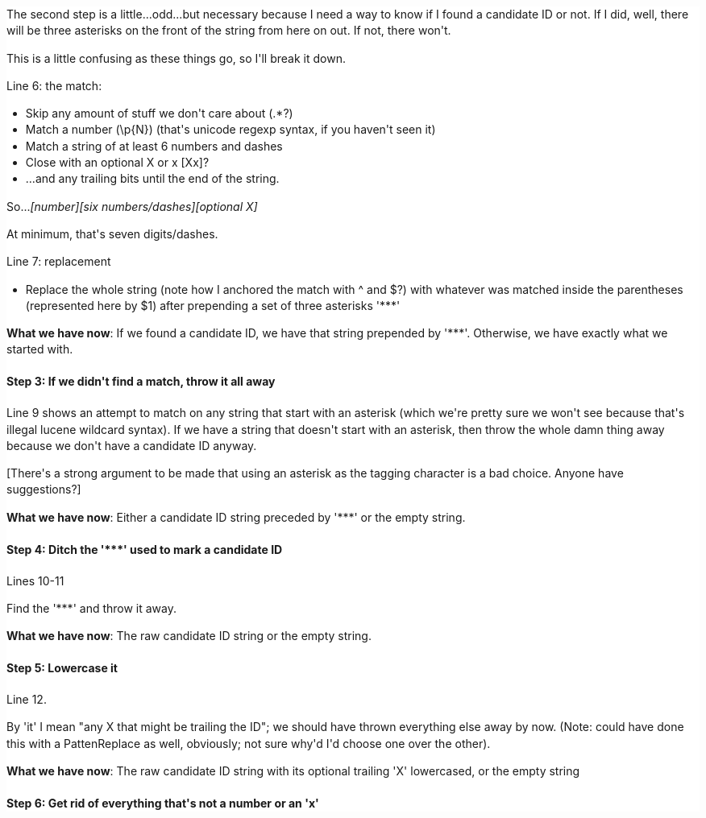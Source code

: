 The second step is a little...odd...but necessary because I need a way to know if I found a candidate ID or not. If I did, well, there will be three asterisks on the front of the string from here on out. If not, there won't.

This is a little confusing as these things go, so I'll break it down.

Line 6: the match:

* Skip any amount of stuff we don't care about (.*?)
* Match a number (\p{N}) (that's unicode regexp syntax, if you haven't seen it)
* Match a string of at least 6 numbers and dashes
* Close with an optional X or x [Xx]?
* ...and any trailing bits until the end of the string.

So..._[number][six numbers/dashes][optional X]_

At minimum, that's seven digits/dashes.

Line 7: replacement

* Replace the whole string (note how I anchored the match with ^ and $?) with whatever was matched inside the parentheses (represented here by $1) after prepending a set of three asterisks '***'

**What we have now**: If we found a candidate ID, we have that string prepended by '***'. Otherwise, we have exactly what we started with.

#### Step 3: If we didn't find a match, throw it all away

Line 9 shows an attempt to match on any string that start with an asterisk (which we're pretty sure we won't see because that's illegal lucene wildcard syntax). If we have a string that doesn't start with an asterisk, then throw the whole damn thing away because we don't have a candidate ID anyway.

[There's a strong argument to be made that using an asterisk as the tagging character is a bad choice. Anyone have suggestions?]

**What we have now**: Either a candidate ID string preceded by '***' or the empty string.

#### Step 4: Ditch the '***' used to mark a candidate ID

Lines 10-11

Find the '***' and throw it away.

**What we have now**: The raw candidate ID string or the empty string.


#### Step 5: Lowercase it

Line 12.

By 'it' I mean "any X that might be trailing the ID"; we should have thrown everything else away by now. (Note: could have done this with a PattenReplace as well, obviously; not sure why'd I'd choose one over the other).

**What we have now**: The raw candidate ID string with its optional trailing 'X' lowercased, or the empty string

#### Step 6: Get rid of everything that's not a number or an 'x'

